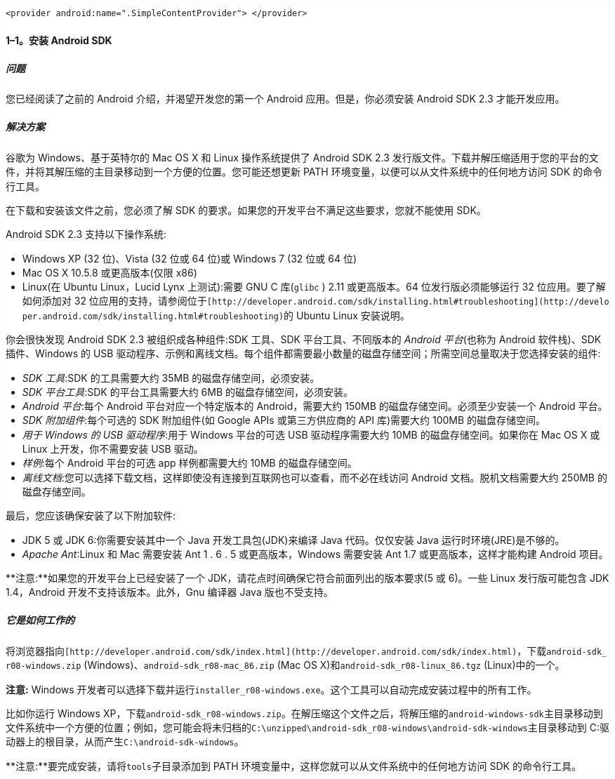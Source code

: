 `<provider android:name=".SimpleContentProvider">
</provider>`

#### 1–1。安装 Android SDK

##### 问题

您已经阅读了之前的 Android 介绍，并渴望开发您的第一个 Android 应用。但是，你必须安装 Android SDK 2.3 才能开发应用。

##### 解决方案

谷歌为 Windows、基于英特尔的 Mac OS X 和 Linux 操作系统提供了 Android SDK 2.3 发行版文件。下载并解压缩适用于您的平台的文件，并将其解压缩的主目录移动到一个方便的位置。您可能还想更新 PATH 环境变量，以便可以从文件系统中的任何地方访问 SDK 的命令行工具。

在下载和安装该文件之前，您必须了解 SDK 的要求。如果您的开发平台不满足这些要求，您就不能使用 SDK。

Android SDK 2.3 支持以下操作系统:

*   Windows XP (32 位)、Vista (32 位或 64 位)或 Windows 7 (32 位或 64 位)
*   Mac OS X 10.5.8 或更高版本(仅限 x86)
*   Linux(在 Ubuntu Linux，Lucid Lynx 上测试):需要 GNU C 库(`glibc` ) 2.11 或更高版本。64 位发行版必须能够运行 32 位应用。要了解如何添加对 32 位应用的支持，请参阅位于`[http://developer.android.com/sdk/installing.html#troubleshooting](http://developer.android.com/sdk/installing.html#troubleshooting)`的 Ubuntu Linux 安装说明。

你会很快发现 Android SDK 2.3 被组织成各种组件:SDK 工具、SDK 平台工具、不同版本的 *Android 平台*(也称为 Android 软件栈)、SDK 插件、Windows 的 USB 驱动程序、示例和离线文档。每个组件都需要最小数量的磁盘存储空间；所需空间总量取决于您选择安装的组件:

*   *SDK 工具*:SDK 的工具需要大约 35MB 的磁盘存储空间，必须安装。
*   *SDK 平台工具*:SDK 的平台工具需要大约 6MB 的磁盘存储空间，必须安装。
*   *Android 平台*:每个 Android 平台对应一个特定版本的 Android，需要大约 150MB 的磁盘存储空间。必须至少安装一个 Android 平台。
*   *SDK 附加组件*:每个可选的 SDK 附加组件(如 Google APIs 或第三方供应商的 API 库)需要大约 100MB 的磁盘存储空间。
*   *用于 Windows 的 USB 驱动程序*:用于 Windows 平台的可选 USB 驱动程序需要大约 10MB 的磁盘存储空间。如果你在 Mac OS X 或 Linux 上开发，你不需要安装 USB 驱动。
*   *样例*:每个 Android 平台的可选 app 样例都需要大约 10MB 的磁盘存储空间。
*   *离线文档*:您可以选择下载文档，这样即使没有连接到互联网也可以查看，而不必在线访问 Android 文档。脱机文档需要大约 250MB 的磁盘存储空间。

最后，您应该确保安装了以下附加软件:

*   JDK 5 或 JDK 6:你需要安装其中一个 Java 开发工具包(JDK)来编译 Java 代码。仅仅安装 Java 运行时环境(JRE)是不够的。
*   *Apache Ant*:Linux 和 Mac 需要安装 Ant 1 . 6 . 5 或更高版本，Windows 需要安装 Ant 1.7 或更高版本，这样才能构建 Android 项目。

**注意:**如果您的开发平台上已经安装了一个 JDK，请花点时间确保它符合前面列出的版本要求(5 或 6)。一些 Linux 发行版可能包含 JDK 1.4，Android 开发不支持该版本。此外，Gnu 编译器 Java 版也不受支持。

##### 它是如何工作的

将浏览器指向`[http://developer.android.com/sdk/index.html](http://developer.android.com/sdk/index.html)`，下载`android-sdk_r08-windows.zip` (Windows)、`android-sdk_r08-mac_86.zip` (Mac OS X)和`android-sdk_r08-linux_86.tgz` (Linux)中的一个。

**注意:** Windows 开发者可以选择下载并运行`installer_r08-windows.exe`。这个工具可以自动完成安装过程中的所有工作。

比如你运行 Windows XP，下载`android-sdk_r08-windows.zip`。在解压缩这个文件之后，将解压缩的`android-windows-sdk`主目录移动到文件系统中一个方便的位置；例如，您可能会将未归档的`C:\unzipped\android-sdk_r08-windows\android-sdk-windows`主目录移动到 C:驱动器上的根目录，从而产生`C:\android-sdk-windows`。

**注意:**要完成安装，请将`tools`子目录添加到 PATH 环境变量中，这样您就可以从文件系统中的任何地方访问 SDK 的命令行工具。
